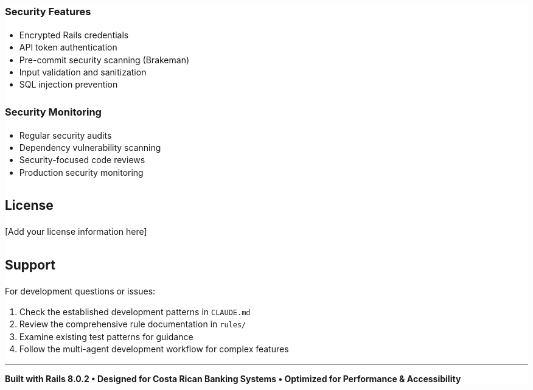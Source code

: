 ### Security Features
- Encrypted Rails credentials
- API token authentication
- Pre-commit security scanning (Brakeman)
- Input validation and sanitization
- SQL injection prevention

### Security Monitoring
- Regular security audits
- Dependency vulnerability scanning
- Security-focused code reviews
- Production security monitoring

## License

[Add your license information here]

## Support

For development questions or issues:
1. Check the established development patterns in `CLAUDE.md`
2. Review the comprehensive rule documentation in `rules/`
3. Examine existing test patterns for guidance
4. Follow the multi-agent development workflow for complex features

---

**Built with Rails 8.0.2 • Designed for Costa Rican Banking Systems • Optimized for Performance & Accessibility**